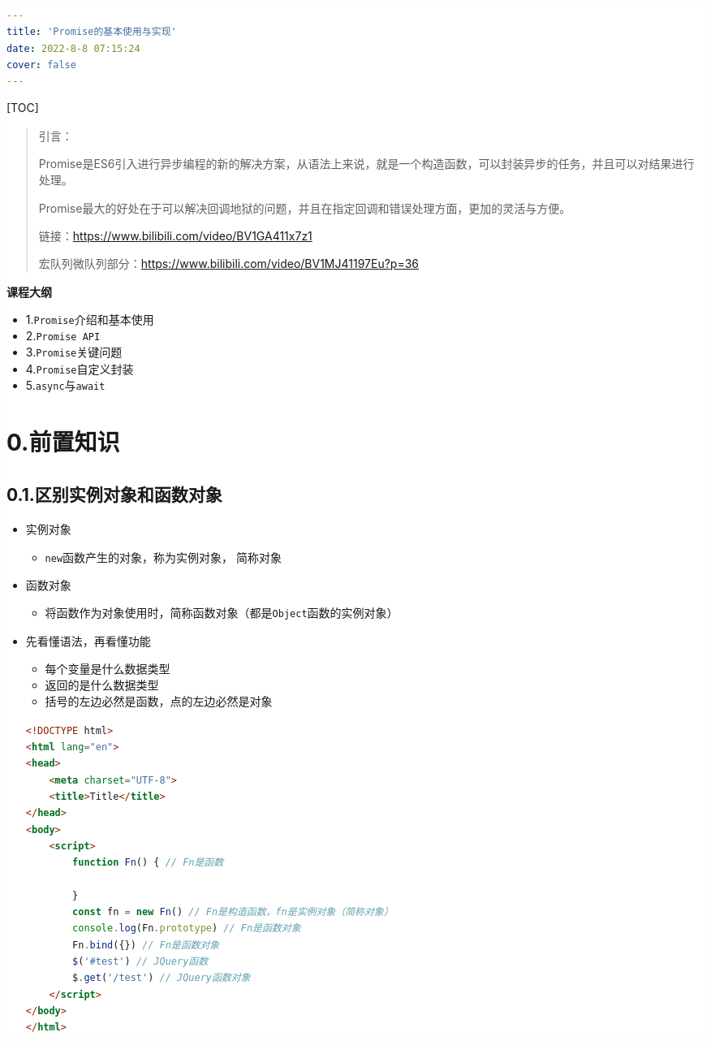 ```yaml
---
title: 'Promise的基本使用与实现'
date: 2022-8-8 07:15:24
cover: false
---
```

[TOC]

> 引言：
>
> Promise是ES6引入进行异步编程的新的解决方案，从语法上来说，就是一个构造函数，可以封装异步的任务，并且可以对结果进行处理。
>
> Promise最大的好处在于可以解决回调地狱的问题，并且在指定回调和错误处理方面，更加的灵活与方便。
>
> 链接：https://www.bilibili.com/video/BV1GA411x7z1
>
> 宏队列微队列部分：https://www.bilibili.com/video/BV1MJ41197Eu?p=36

**课程大纲**

- 1.`Promise`介绍和基本使用
- 2.`Promise API` 
- 3.`Promise`关键问题
- 4.`Promise`自定义封装
- 5.`async`与`await`

# 0.前置知识

## 0.1.区别实例对象和函数对象

- 实例对象

  - `new`函数产生的对象，称为实例对象， 简称对象

- 函数对象

  - 将函数作为对象使用时，简称函数对象（都是`Object`函数的实例对象）

- 先看懂语法，再看懂功能

  - 每个变量是什么数据类型
  - 返回的是什么数据类型
  - 括号的左边必然是函数，点的左边必然是对象

  ```html
  <!DOCTYPE html>
  <html lang="en">
  <head>
      <meta charset="UTF-8">
      <title>Title</title>
  </head>
  <body>
      <script>
          function Fn() { // Fn是函数
  
          }
          const fn = new Fn() // Fn是构造函数，fn是实例对象（简称对象）
          console.log(Fn.prototype) // Fn是函数对象
          Fn.bind({}) // Fn是函数对象
          $('#test') // JQuery函数
          $.get('/test') // JQuery函数对象
      </script>
  </body>
  </html>
  ```

